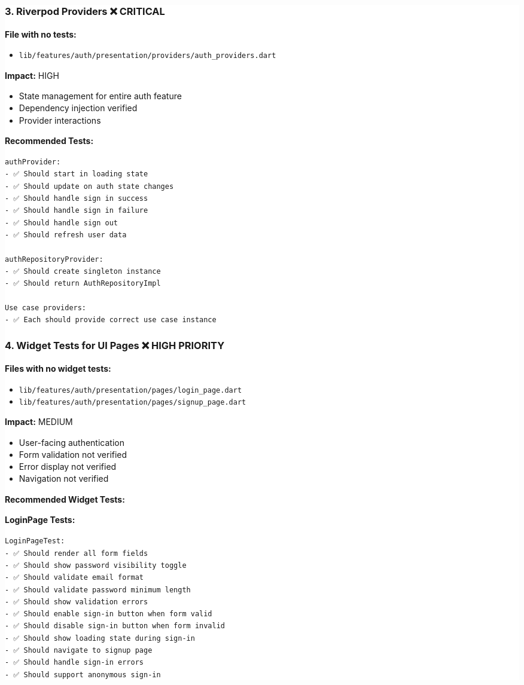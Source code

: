 ### 3. **Riverpod Providers** ❌ CRITICAL
**File with no tests:**
- `lib/features/auth/presentation/providers/auth_providers.dart`

**Impact:** HIGH
- State management for entire auth feature
- Dependency injection verified
- Provider interactions

**Recommended Tests:**
```
authProvider:
- ✅ Should start in loading state
- ✅ Should update on auth state changes
- ✅ Should handle sign in success
- ✅ Should handle sign in failure
- ✅ Should handle sign out
- ✅ Should refresh user data

authRepositoryProvider:
- ✅ Should create singleton instance
- ✅ Should return AuthRepositoryImpl

Use case providers:
- ✅ Each should provide correct use case instance
```

### 4. **Widget Tests for UI Pages** ❌ HIGH PRIORITY
**Files with no widget tests:**
- `lib/features/auth/presentation/pages/login_page.dart`
- `lib/features/auth/presentation/pages/signup_page.dart`

**Impact:** MEDIUM
- User-facing authentication
- Form validation not verified
- Error display not verified
- Navigation not verified

**Recommended Widget Tests:**

**LoginPage Tests:**
```
LoginPageTest:
- ✅ Should render all form fields
- ✅ Should show password visibility toggle
- ✅ Should validate email format
- ✅ Should validate password minimum length
- ✅ Should show validation errors
- ✅ Should enable sign-in button when form valid
- ✅ Should disable sign-in button when form invalid
- ✅ Should show loading state during sign-in
- ✅ Should navigate to signup page
- ✅ Should handle sign-in errors
- ✅ Should support anonymous sign-in
```
